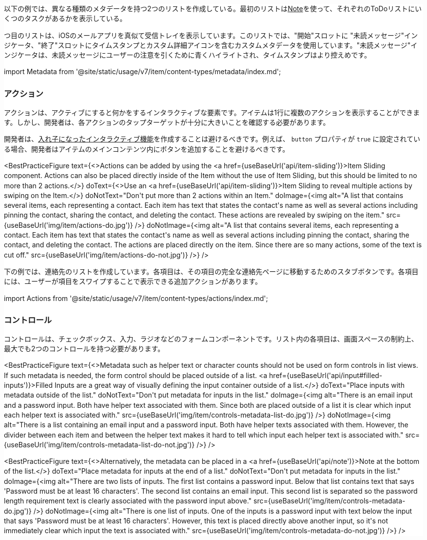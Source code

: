 以下の例では、異なる種類のメタデータを持つ2つのリストを作成している。最初のリストは[Note](./note)を使って、それぞれのToDoリストにいくつのタスクがあるかを表示している。

つ目のリストは、iOSのメールアプリを真似て受信トレイを表示しています。このリストでは、"開始"スロットに "未読メッセージ"インジケータ、"終了"スロットにタイムスタンプとカスタム詳細アイコンを含むカスタムメタデータを使用しています。"未読メッセージ"インジケータは、未読メッセージにユーザーの注意を引くために青くハイライトされ、タイムスタンプはより控えめです。

import Metadata from '@site/static/usage/v7/item/content-types/metadata/index.md';

<Metadata />

### アクション

アクションは、アクティブにすると何かをするインタラクティブな要素です。アイテムは1行に複数のアクションを表示することができます。しかし、開発者は、各アクションのタップターゲットが十分に大きいことを確認する必要があります。

開発者は、<a href="https://dequeuniversity.com/rules/axe/4.4/nested-interactive">入れ子になったインタラクティブ機能</a>を作成することは避けるべきです。例えば、 `button` プロパティが `true` に設定されている場合、開発者はアイテムのメインコンテンツ内にボタンを追加することを避けるべきです。

<BestPracticeFigure 
  text={<>Actions can be added by using the <a href={useBaseUrl('api/item-sliding')}>Item Sliding</a> component. Actions can also be placed directly inside of the Item without the use of Item Sliding, but this should be limited to no more than 2 actions.</>}
  doText={<>Use an <a href={useBaseUrl('api/item-sliding')}>Item Sliding</a> to reveal multiple actions by swiping on the Item.</>}
  doNotText="Don't put more than 2 actions within an Item."
  doImage={<img alt="A list that contains several items, each representing a contact. Each item has text that states the contact's name as well as several actions including pinning the contact, sharing the contact, and deleting the contact. These actions are revealed by swiping on the item." src={useBaseUrl('img/item/actions-do.jpg')} />}
  doNotImage={<img alt="A list that contains several items, each representing a contact. Each item has text that states the contact's name as well as several actions including pinning the contact, sharing the contact, and deleting the contact. The actions are placed directly on the item. Since there are so many actions, some of the text is cut off." src={useBaseUrl('img/item/actions-do-not.jpg')} />}
/>

下の例では、連絡先のリストを作成しています。各項目は、その項目の完全な連絡先ページに移動するためのスタブボタンです。各項目には、ユーザーが項目をスワイプすることで表示できる追加アクションがあります。

import Actions from '@site/static/usage/v7/item/content-types/actions/index.md';

<Actions />

### コントロール

コントロールは、チェックボックス、入力、ラジオなどのフォームコンポーネントです。リスト内の各項目は、画面スペースの制約上、最大でも2つのコントロールを持つ必要があります。

<BestPracticeFigure 
  text={<>Metadata such as helper text or character counts should not be used on form controls in list views. If such metadata is needed, the form control should be placed outside of a list. <a href={useBaseUrl('api/input#filled-inputs')}>Filled Inputs</a> are a great way of visually defining the input container outside of a list.</>}
  doText="Place inputs with metadata outside of the list."
  doNotText="Don't put metadata for inputs in the list."
  doImage={<img alt="There is an email input and a password input. Both have helper text associated with them. Since both are placed outside of a list it is clear which input each helper text is associated with." src={useBaseUrl('img/item/controls-metadata-list-do.jpg')} />}
  doNotImage={<img alt="There is a list containing an email input and a password input. Both have helper texts associated with them. However, the divider between each item and between the helper text makes it hard to tell which input each helper text is associated with." src={useBaseUrl('img/item/controls-metadata-list-do-not.jpg')} />}
/>

<BestPracticeFigure 
  text={<>Alternatively, the metadata can be placed in a <a href={useBaseUrl('api/note')}>Note</a> at the bottom of the list.</>}
  doText="Place metadata for inputs at the end of a list."
  doNotText="Don't put metadata for inputs in the list."
  doImage={<img alt="There are two lists of inputs. The first list contains a password input. Below that list contains text that says 'Password must be at least 16 characters'. The second list contains an email input. This second list is separated so the password length requirement text is clearly associated with the password input above." src={useBaseUrl('img/item/controls-metadata-do.jpg')} />}
  doNotImage={<img alt="There is one list of inputs. One of the inputs is a password input with text below the input that says 'Password must be at least 16 characters'. However, this text is placed directly above another input, so it's not immediately clear which input the text is associated with." src={useBaseUrl('img/item/controls-metadata-do-not.jpg')} />}
/>
